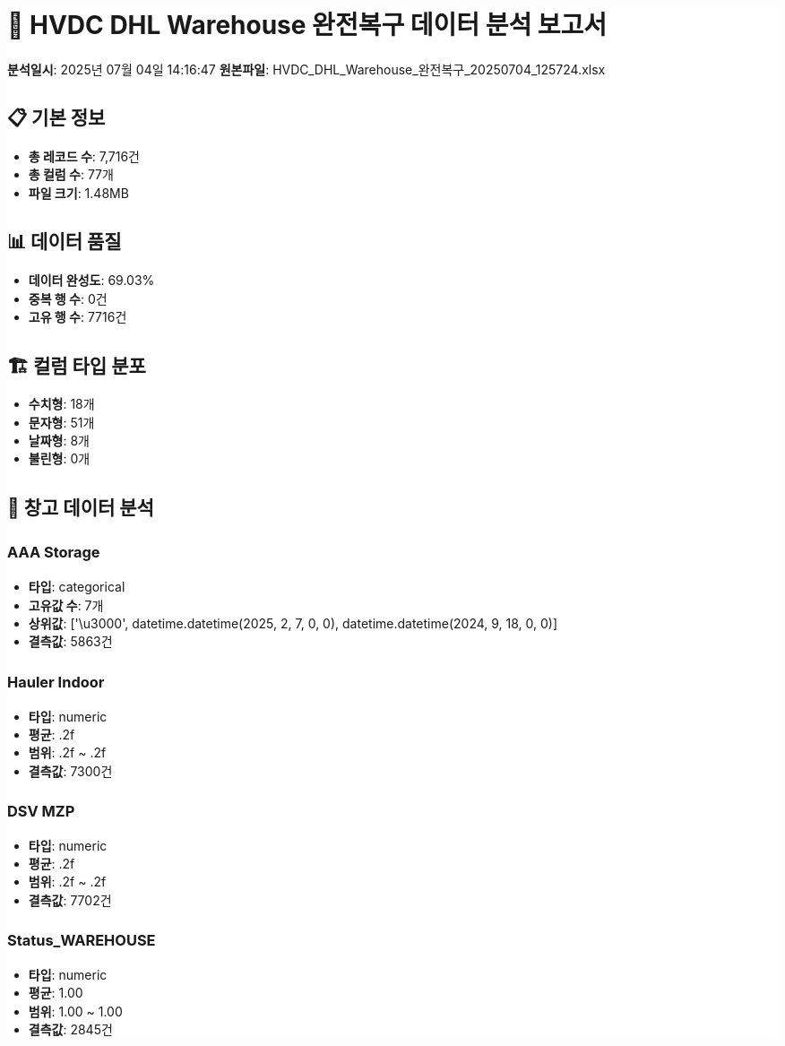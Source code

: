 # 🔌 HVDC DHL Warehouse 완전복구 데이터 분석 보고서

**분석일시**: 2025년 07월 04일 14:16:47
**원본파일**: HVDC_DHL_Warehouse_완전복구_20250704_125724.xlsx

## 📋 기본 정보

- **총 레코드 수**: 7,716건
- **총 컬럼 수**: 77개
- **파일 크기**: 1.48MB

## 📊 데이터 품질

- **데이터 완성도**: 69.03%
- **중복 행 수**: 0건
- **고유 행 수**: 7716건

## 🏗️ 컬럼 타입 분포

- **수치형**: 18개
- **문자형**: 51개
- **날짜형**: 8개
- **불린형**: 0개

## 🏢 창고 데이터 분석

### AAA  Storage
- **타입**: categorical
- **고유값 수**: 7개
- **상위값**: ['\u3000', datetime.datetime(2025, 2, 7, 0, 0), datetime.datetime(2024, 9, 18, 0, 0)]
- **결측값**: 5863건

### Hauler Indoor
- **타입**: numeric
- **평균**: .2f
- **범위**: .2f ~ .2f
- **결측값**: 7300건

### DSV MZP
- **타입**: numeric
- **평균**: .2f
- **범위**: .2f ~ .2f
- **결측값**: 7702건

### Status_WAREHOUSE
- **타입**: numeric
- **평균**: 1.00
- **범위**: 1.00 ~ 1.00
- **결측값**: 2845건
